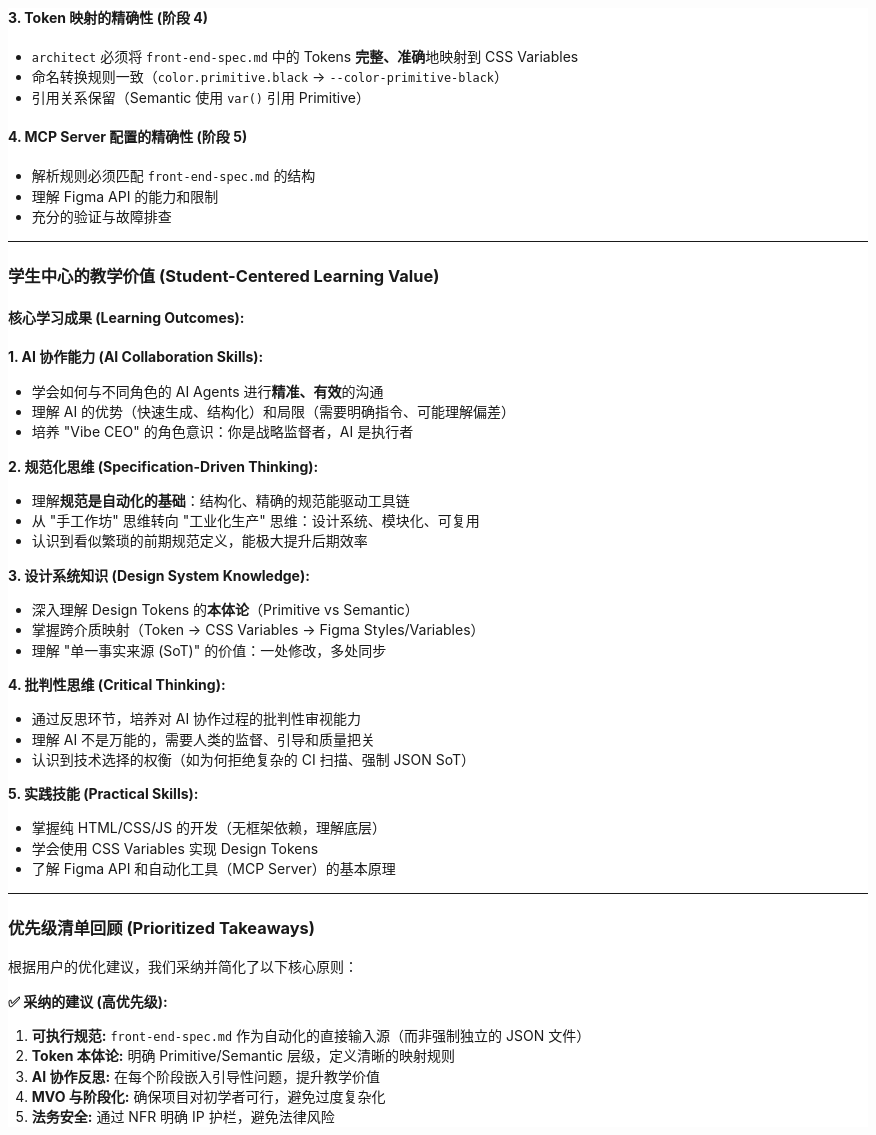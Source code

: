 #### **3. Token 映射的精确性 (阶段 4)**
- `architect` 必须将 `front-end-spec.md` 中的 Tokens **完整、准确**地映射到 CSS Variables
- 命名转换规则一致（`color.primitive.black` → `--color-primitive-black`）
- 引用关系保留（Semantic 使用 `var()` 引用 Primitive）

#### **4. MCP Server 配置的精确性 (阶段 5)**
- 解析规则必须匹配 `front-end-spec.md` 的结构
- 理解 Figma API 的能力和限制
- 充分的验证与故障排查

---

### **学生中心的教学价值 (Student-Centered Learning Value)**

#### **核心学习成果 (Learning Outcomes):**

**1. AI 协作能力 (AI Collaboration Skills):**
- 学会如何与不同角色的 AI Agents 进行**精准、有效**的沟通
- 理解 AI 的优势（快速生成、结构化）和局限（需要明确指令、可能理解偏差）
- 培养 "Vibe CEO" 的角色意识：你是战略监督者，AI 是执行者

**2. 规范化思维 (Specification-Driven Thinking):**
- 理解**规范是自动化的基础**：结构化、精确的规范能驱动工具链
- 从 "手工作坊" 思维转向 "工业化生产" 思维：设计系统、模块化、可复用
- 认识到看似繁琐的前期规范定义，能极大提升后期效率

**3. 设计系统知识 (Design System Knowledge):**
- 深入理解 Design Tokens 的**本体论**（Primitive vs Semantic）
- 掌握跨介质映射（Token → CSS Variables → Figma Styles/Variables）
- 理解 "单一事实来源 (SoT)" 的价值：一处修改，多处同步

**4. 批判性思维 (Critical Thinking):**
- 通过反思环节，培养对 AI 协作过程的批判性审视能力
- 理解 AI 不是万能的，需要人类的监督、引导和质量把关
- 认识到技术选择的权衡（如为何拒绝复杂的 CI 扫描、强制 JSON SoT）

**5. 实践技能 (Practical Skills):**
- 掌握纯 HTML/CSS/JS 的开发（无框架依赖，理解底层）
- 学会使用 CSS Variables 实现 Design Tokens
- 了解 Figma API 和自动化工具（MCP Server）的基本原理

---

### **优先级清单回顾 (Prioritized Takeaways)**

根据用户的优化建议，我们采纳并简化了以下核心原则：

**✅ 采纳的建议 (高优先级):**
1. **可执行规范:** `front-end-spec.md` 作为自动化的直接输入源（而非强制独立的 JSON 文件）
2. **Token 本体论:** 明确 Primitive/Semantic 层级，定义清晰的映射规则
3. **AI 协作反思:** 在每个阶段嵌入引导性问题，提升教学价值
4. **MVO 与阶段化:** 确保项目对初学者可行，避免过度复杂化
5. **法务安全:** 通过 NFR 明确 IP 护栏，避免法律风险
